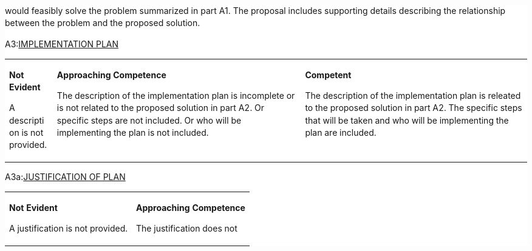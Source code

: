 would feasibly solve the problem summarized in part A1. The proposal includes supporting details describing the relationship between the problem and the proposed solution.</span></p></div></app-rubric-result></td></tr></tbody></table></div></div></div><div _ngcontent-iag-c106="" class="rubric-grid ng-star-inserted"><div _ngcontent-iag-c106="" class="form__item__label form__item--block__label ema-margin--top--5 ema-margin--bottom--5"><span _ngcontent-iag-c106="">A3</span><span _ngcontent-iag-c106="" class="ng-star-inserted">:</span><a _ngcontent-iag-c106="" target="_blank" class="text-label ng-star-inserted" title="https://lrps.wgu.edu/provision/461820348 " href="https://lrps.wgu.edu/provision/461820348 "><span _ngcontent-iag-c106="">IMPLEMENTATION PLAN</span><span _ngcontent-iag-c106="" class="icon icon--mid icon--mid--new-window icon--mid--stone icon--inline icon--inline-after"></span></a></div><div _ngcontent-iag-c106="" class="rubric-container ema-margin--bottom--5"><div _ngcontent-iag-c106="" class="rubric-container__inner"><table _ngcontent-iag-c106="" summary="The Task Rubric Table" class="table table--block rubric-grid__table"><tbody _ngcontent-iag-c106=""><tr _ngcontent-iag-c106=""><td _ngcontent-iag-c106="" class="rubric-grid__table__td ema-padding--left--0 ng-star-inserted" headers="0rubricTableHeaderIdNotEvident"><app-rubric-result _ngcontent-iag-c106="" _nghost-iag-c105=""><div _ngcontent-iag-c105="" class="rubric-result"><div _ngcontent-iag-c105="" class="rubric-result__vertical-strip ng-star-inserted"></div><p _ngcontent-iag-c105="" class="rubric-result__title ema-margin--bottom--5"><b _ngcontent-iag-c105=""><span _ngcontent-iag-c105="">Not Evident</span></b></p><p _ngcontent-iag-c105="" class="rubric-result__description"><span _ngcontent-iag-c105="">A description is not provided.</span></p></div></app-rubric-result></td><td _ngcontent-iag-c106="" class="rubric-grid__table__td ema-padding--left--0 ng-star-inserted" headers="1rubricTableHeaderIdApproachingCompetence"><app-rubric-result _ngcontent-iag-c106="" _nghost-iag-c105=""><div _ngcontent-iag-c105="" class="rubric-result"><div _ngcontent-iag-c105="" class="rubric-result__vertical-strip ng-star-inserted rubric-result__vertical-strip--yellow"></div><p _ngcontent-iag-c105="" class="rubric-result__title ema-margin--bottom--5"><b _ngcontent-iag-c105=""><span _ngcontent-iag-c105="">Approaching Competence</span></b></p><p _ngcontent-iag-c105="" class="rubric-result__description"><span _ngcontent-iag-c105="">The description of the implementation plan is incomplete or is not related to the proposed solution in part A2. Or specific steps are not included. Or who will be implementing the plan is not included.</span></p></div></app-rubric-result></td><td _ngcontent-iag-c106="" class="rubric-grid__table__td ema-padding--left--0 ng-star-inserted" headers="2rubricTableHeaderIdCompetent"><app-rubric-result _ngcontent-iag-c106="" _nghost-iag-c105=""><div _ngcontent-iag-c105="" class="rubric-result"><div _ngcontent-iag-c105="" class="rubric-result__vertical-strip ng-star-inserted rubric-result__vertical-strip--green"></div><p _ngcontent-iag-c105="" class="rubric-result__title ema-margin--bottom--5"><b _ngcontent-iag-c105=""><span _ngcontent-iag-c105="">Competent</span></b></p><p _ngcontent-iag-c105="" class="rubric-result__description"><span _ngcontent-iag-c105="">The description of the implementation plan is releated to the proposed solution in part A2. The specific steps that will be taken and who will be implementing the plan are included.</span></p></div></app-rubric-result></td></tr></tbody></table></div></div></div><div _ngcontent-iag-c106="" class="rubric-grid ng-star-inserted"><div _ngcontent-iag-c106="" class="form__item__label form__item--block__label ema-margin--top--5 ema-margin--bottom--5"><span _ngcontent-iag-c106="">A3a</span><span _ngcontent-iag-c106="" class="ng-star-inserted">:</span><a _ngcontent-iag-c106="" target="_blank" class="text-label ng-star-inserted" title="https://lrps.wgu.edu/provision/461820348 " href="https://lrps.wgu.edu/provision/461820348 "><span _ngcontent-iag-c106="">JUSTIFICATION OF PLAN</span><span _ngcontent-iag-c106="" class="icon icon--mid icon--mid--new-window icon--mid--stone icon--inline icon--inline-after"></span></a></div><div _ngcontent-iag-c106="" class="rubric-container ema-margin--bottom--5"><div _ngcontent-iag-c106="" class="rubric-container__inner"><table _ngcontent-iag-c106="" summary="The Task Rubric Table" class="table table--block rubric-grid__table"><tbody _ngcontent-iag-c106=""><tr _ngcontent-iag-c106=""><td _ngcontent-iag-c106="" class="rubric-grid__table__td ema-padding--left--0 ng-star-inserted" headers="0rubricTableHeaderIdNotEvident"><app-rubric-result _ngcontent-iag-c106="" _nghost-iag-c105=""><div _ngcontent-iag-c105="" class="rubric-result"><div _ngcontent-iag-c105="" class="rubric-result__vertical-strip ng-star-inserted"></div><p _ngcontent-iag-c105="" class="rubric-result__title ema-margin--bottom--5"><b _ngcontent-iag-c105=""><span _ngcontent-iag-c105="">Not Evident</span></b></p><p _ngcontent-iag-c105="" class="rubric-result__description"><span _ngcontent-iag-c105="">A justification is not provided.</span></p></div></app-rubric-result></td><td _ngcontent-iag-c106="" class="rubric-grid__table__td ema-padding--left--0 ng-star-inserted" headers="1rubricTableHeaderIdApproachingCompetence"><app-rubric-result _ngcontent-iag-c106="" _nghost-iag-c105=""><div _ngcontent-iag-c105="" class="rubric-result"><div _ngcontent-iag-c105="" class="rubric-result__vertical-strip ng-star-inserted rubric-result__vertical-strip--yellow"></div><p _ngcontent-iag-c105="" class="rubric-result__title ema-margin--bottom--5"><b _ngcontent-iag-c105=""><span _ngcontent-iag-c105="">Approaching Competence</span></b></p><p _ngcontent-iag-c105="" class="rubric-result__description"><span _ngcontent-iag-c105="">The justification does not